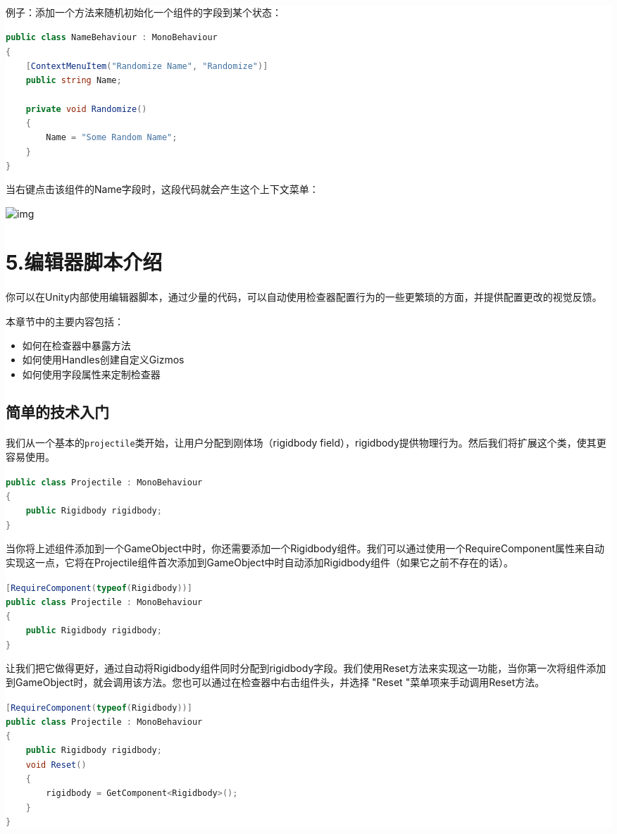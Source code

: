 例子：添加一个方法来随机初始化一个组件的字段到某个状态：

```c#
public class NameBehaviour : MonoBehaviour
{
    [ContextMenuItem("Randomize Name", "Randomize")]
    public string Name;

    private void Randomize()
    {
        Name = "Some Random Name";
    }
}
```

当右键点击该组件的Name字段时，这段代码就会产生这个上下文菜单：

![img](https://connect-cdn-public-prd.unitychina.cn/h1/20190130/f3bbff69-032c-4924-96df-63538823a8a4_MenuItems09.png)

# 5.编辑器脚本介绍

你可以在Unity内部使用编辑器脚本，通过少量的代码，可以自动使用检查器配置行为的一些更繁琐的方面，并提供配置更改的视觉反馈。

本章节中的主要内容包括：

- 如何在检查器中暴露方法
- 如何使用Handles创建自定义Gizmos
- 如何使用字段属性来定制检查器

## 简单的技术入门


我们从一个基本的`projectile`类开始，让用户分配到刚体场（rigidbody field），rigidbody提供物理行为。然后我们将扩展这个类，使其更容易使用。

```c#
public class Projectile : MonoBehaviour
{
    public Rigidbody rigidbody;
}
```

当你将上述组件添加到一个GameObject中时，你还需要添加一个Rigidbody组件。我们可以通过使用一个RequireComponent属性来自动实现这一点，它将在Projectile组件首次添加到GameObject中时自动添加Rigidbody组件（如果它之前不存在的话）。

```c#
[RequireComponent(typeof(Rigidbody))]
public class Projectile : MonoBehaviour
{
    public Rigidbody rigidbody;
}
```

让我们把它做得更好，通过自动将Rigidbody组件同时分配到rigidbody字段。我们使用Reset方法来实现这一功能，当你第一次将组件添加到GameObject时，就会调用该方法。您也可以通过在检查器中右击组件头，并选择 "Reset "菜单项来手动调用Reset方法。

```c#
[RequireComponent(typeof(Rigidbody))]
public class Projectile : MonoBehaviour
{
    public Rigidbody rigidbody;
    void Reset()
    {
        rigidbody = GetComponent<Rigidbody>();
    }
}
```
